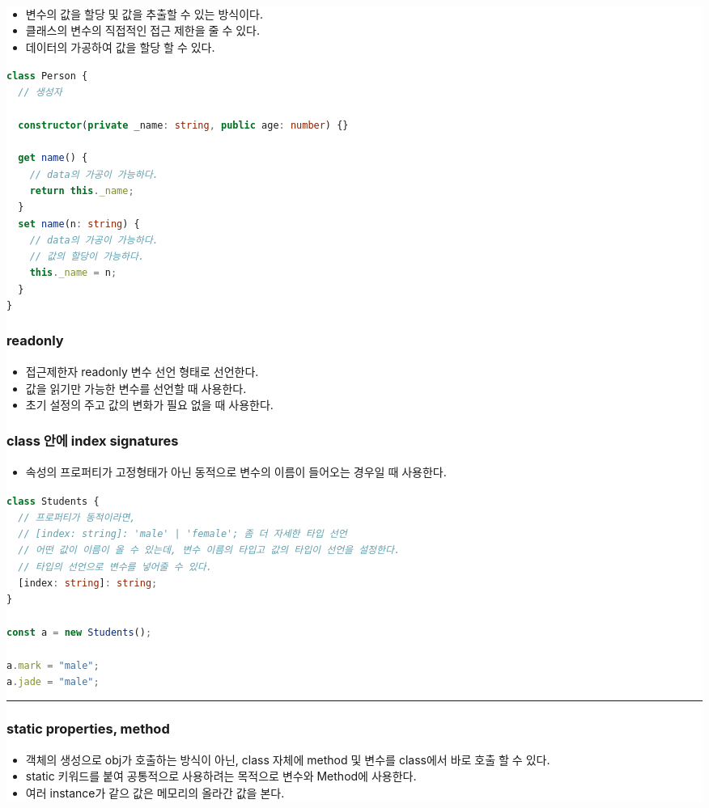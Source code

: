- 변수의 값을 할당 및 값을 추출할 수 있는 방식이다.
- 클래스의 변수의 직접적인 접근 제한을 줄 수 있다.
- 데이터의 가공하여 값을 할당 할 수 있다.

```ts
class Person {
  // 생성자

  constructor(private _name: string, public age: number) {}

  get name() {
    // data의 가공이 가능하다.
    return this._name;
  }
  set name(n: string) {
    // data의 가공이 가능하다.
    // 값의 할당이 가능하다.
    this._name = n;
  }
}
```

### readonly

- 접근제한자 readonly 변수 선언 형태로 선언한다.
- 값을 읽기만 가능한 변수를 선언할 때 사용한다.
- 초기 설정의 주고 값의 변화가 필요 없을 때 사용한다.

### class 안에 index signatures

- 속성의 프로퍼티가 고정형태가 아닌 동적으로 변수의 이름이 들어오는 경우일 때 사용한다.

```ts
class Students {
  // 프로퍼티가 동적이라면,
  // [index: string]: 'male' | 'female'; 좀 더 자세한 타입 선언
  // 어떤 값이 이름이 올 수 있는데, 변수 이름의 타입고 값의 타입이 선언을 설정한다.
  // 타입의 선언으로 변수를 넣어줄 수 있다.
  [index: string]: string;
}

const a = new Students();

a.mark = "male";
a.jade = "male";
```

---

### static properties, method

- 객체의 생성으로 obj가 호출하는 방식이 아닌, class 자체에 method 및 변수를 class에서 바로 호출 할 수 있다.
- static 키워드를 붙여 공통적으로 사용하려는 목적으로 변수와 Method에 사용한다.
- 여러 instance가 같으 값은 메모리의 올라간 값을 본다.
